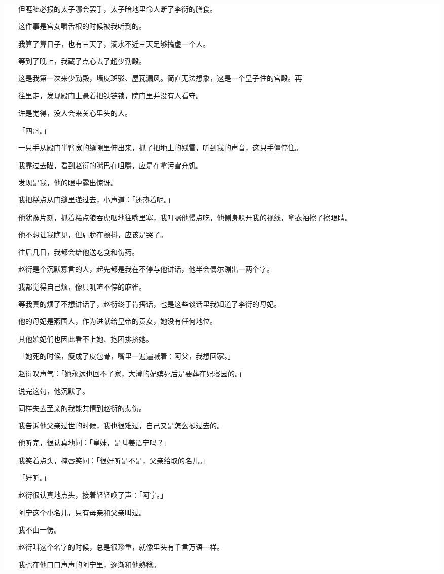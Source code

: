 &emsp;&emsp;但睚眦必报的太子哪会罢手，太子暗地里命人断了李衍的膳食。  
  
&emsp;&emsp;这件事是宫女嚼舌根的时候被我听到的。  
  
&emsp;&emsp;我算了算日子，也有三天了，滴水不近三天足够搞虚一个人。  
  
&emsp;&emsp;等到了晚上，我藏了点心去了趟少勤殿。  
  
&emsp;&emsp;这是我第一次来少勤殿，墙皮斑驳、屋瓦漏风。简直无法想象，这是一个皇子住的宫殿。再  
  
&emsp;&emsp;往里走，发现殿门上悬着把铁链锁，院门里并没有人看守。  
  
&emsp;&emsp;许是觉得，没人会来关心里头的人。  
  
&emsp;&emsp;「四哥。」  
  
&emsp;&emsp;一只手从殿门半臂宽的缝隙里伸出来，抓了把地上的残雪，听到我的声音，这只手僵停住。  
  
&emsp;&emsp;我靠过去瞄，看到赵衍的嘴巴在咀嚼，应是在拿污雪充饥。  
  
&emsp;&emsp;发现是我，他的眼中露出惊讶。  
  
&emsp;&emsp;我把糕点从门缝里递过去，小声道：「还热着呢。」  
  
&emsp;&emsp;他犹豫片刻，抓着糕点狼吞虎咽地往嘴里塞，我叮嘱他慢点吃，他侧身躲开我的视线，拿衣袖擦了擦眼睛。  
  
&emsp;&emsp;他不想让我瞧见，但肩膀在颤抖，应该是哭了。  
  
&emsp;&emsp;往后几日，我都会给他送吃食和伤药。  
  
&emsp;&emsp;赵衍是个沉默寡言的人，起先都是我在不停与他讲话，他半会偶尔蹦出一两个字。  
  
&emsp;&emsp;我都觉得自己烦，像只叽喳不停的麻雀。  
  
&emsp;&emsp;等我真的烦了不想讲话了，赵衍终于肯搭话，也是这些谈话里我知道了李衍的母妃。  
  
&emsp;&emsp;他的母妃是燕国人，作为进献给皇帝的贡女，她没有任何地位。  
  
&emsp;&emsp;其他嫔妃们也因此看不上她、抱团排挤她。  
  
&emsp;&emsp;「她死的时候，瘦成了皮包骨，嘴里一遍遍喊着：阿父，我想回家。」  
  
&emsp;&emsp;赵衍叹声气：「她永远也回不了家，大澧的妃嫔死后是要葬在妃寝园的。」  
  
&emsp;&emsp;说完这句，他沉默了。  
  
&emsp;&emsp;同样失去至亲的我能共情到赵衍的悲伤。  
  
&emsp;&emsp;我告诉他父亲过世的时候，我也很难过，自己又是怎么挺过去的。  
  
&emsp;&emsp;他听完，很认真地问：「皇妹，是叫姜语宁吗？」  
  
&emsp;&emsp;我笑着点头，掩唇笑问：「很好听是不是，父亲给取的名儿。」  
  
&emsp;&emsp;「好听。」  
  
&emsp;&emsp;赵衍很认真地点头，接着轻轻唤了声：「阿宁。」  
  
&emsp;&emsp;阿宁这个小名儿，只有母亲和父亲叫过。  
  
&emsp;&emsp;我不由一愣。  
  
&emsp;&emsp;赵衍叫这个名字的时候，总是很珍重，就像里头有千言万语一样。  
  
&emsp;&emsp;我也在他口口声声的阿宁里，逐渐和他熟稔。  
  